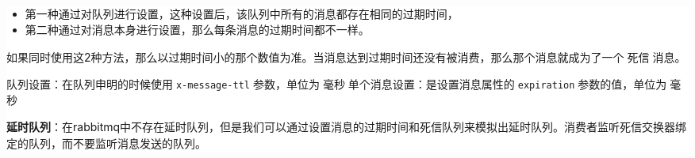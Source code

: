 - 第一种通过对队列进行设置，这种设置后，该队列中所有的消息都存在相同的过期时间，
- 第二种通过对消息本身进行设置，那么每条消息的过期时间都不一样。

如果同时使用这2种方法，那么以过期时间小的那个数值为准。当消息达到过期时间还没有被消费，那么那个消息就成为了一个 死信 消息。

队列设置：在队列申明的时候使用 `x-message-ttl` 参数，单位为 毫秒 单个消息设置：是设置消息属性的 `expiration` 参数的值，单位为 毫秒

**延时队列**：在rabbitmq中不存在延时队列，但是我们可以通过设置消息的过期时间和死信队列来模拟出延时队列。消费者监听死信交换器绑定的队列，而不要监听消息发送的队列。